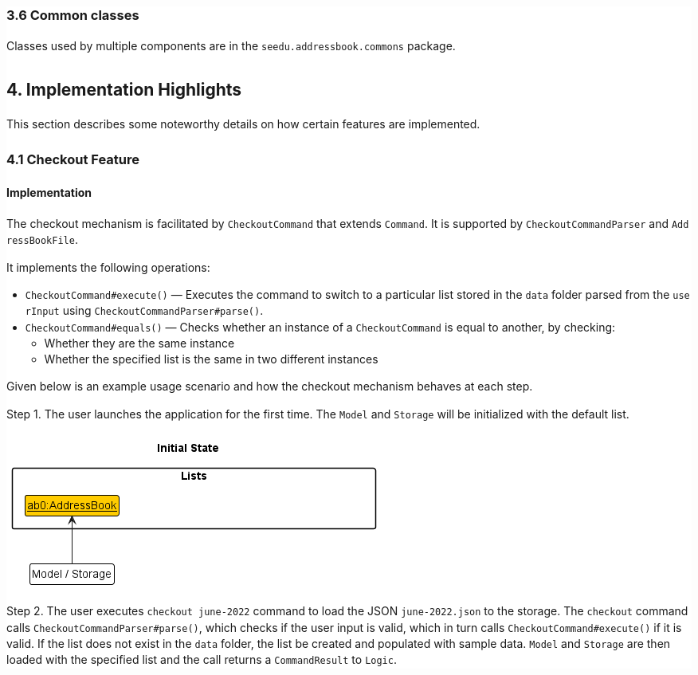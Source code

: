 
### 3.6 Common classes

Classes used by multiple components are in the `seedu.addressbook.commons` package.

<div style="page-break-after: always;"></div>

## 4. Implementation Highlights

This section describes some noteworthy details on how certain features are implemented.


### 4.1 Checkout Feature

#### Implementation

The checkout mechanism is facilitated by `CheckoutCommand` that extends `Command`. It is supported by `CheckoutCommandParser` and `AddressBookFile`.

It implements the following operations:

* `CheckoutCommand#execute()` — Executes the command to switch to a particular list stored in the `data` folder parsed from the `userInput` using `CheckoutCommandParser#parse()`.
* `CheckoutCommand#equals()` — Checks whether an instance of a `CheckoutCommand` is equal to another, by checking:
    - Whether they are the same instance
    - Whether the specified list is the same in two different instances

Given below is an example usage scenario and how the checkout mechanism behaves at each step.

Step 1. The user launches the application for the first time. The `Model` and `Storage` will be initialized with the
default list.

![CheckoutState0](images/CheckoutState0.png)


<div style="page-break-after: always;"></div>


Step 2. The user executes `checkout june-2022` command to load the JSON `june-2022.json` to the storage.
The `checkout` command calls `CheckoutCommandParser#parse()`, which checks if the user input is valid, which in turn
calls `CheckoutCommand#execute()` if it is valid. If the list does not exist in the `data` folder, the list be created
and populated with sample data. `Model` and `Storage` are then loaded with the specified list and the call returns a
`CommandResult` to `Logic`.
